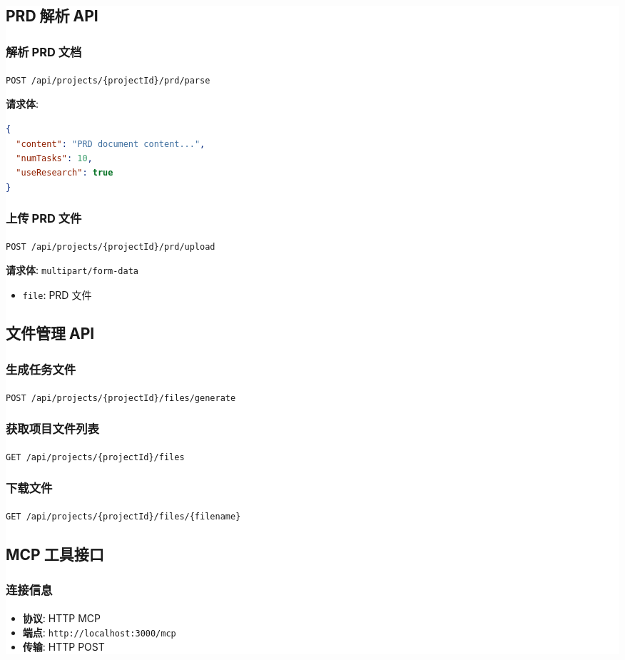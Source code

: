## PRD 解析 API

### 解析 PRD 文档

```http
POST /api/projects/{projectId}/prd/parse
```

**请求体**:
```json
{
  "content": "PRD document content...",
  "numTasks": 10,
  "useResearch": true
}
```

### 上传 PRD 文件

```http
POST /api/projects/{projectId}/prd/upload
```

**请求体**: `multipart/form-data`
- `file`: PRD 文件

## 文件管理 API

### 生成任务文件

```http
POST /api/projects/{projectId}/files/generate
```

### 获取项目文件列表

```http
GET /api/projects/{projectId}/files
```

### 下载文件

```http
GET /api/projects/{projectId}/files/{filename}
```

## MCP 工具接口

### 连接信息

- **协议**: HTTP MCP
- **端点**: `http://localhost:3000/mcp`
- **传输**: HTTP POST
